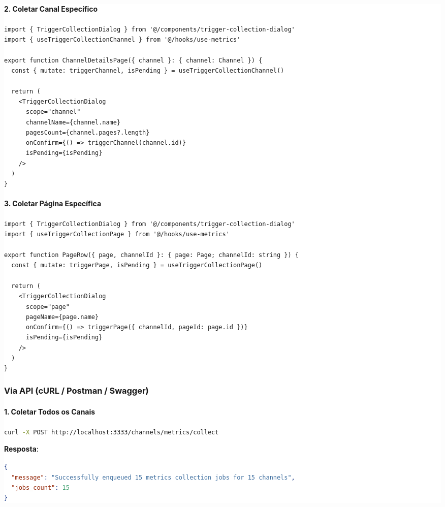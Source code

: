 #### 2. Coletar Canal Específico
```tsx
import { TriggerCollectionDialog } from '@/components/trigger-collection-dialog'
import { useTriggerCollectionChannel } from '@/hooks/use-metrics'

export function ChannelDetailsPage({ channel }: { channel: Channel }) {
  const { mutate: triggerChannel, isPending } = useTriggerCollectionChannel()

  return (
    <TriggerCollectionDialog
      scope="channel"
      channelName={channel.name}
      pagesCount={channel.pages?.length}
      onConfirm={() => triggerChannel(channel.id)}
      isPending={isPending}
    />
  )
}
```

#### 3. Coletar Página Específica
```tsx
import { TriggerCollectionDialog } from '@/components/trigger-collection-dialog'
import { useTriggerCollectionPage } from '@/hooks/use-metrics'

export function PageRow({ page, channelId }: { page: Page; channelId: string }) {
  const { mutate: triggerPage, isPending } = useTriggerCollectionPage()

  return (
    <TriggerCollectionDialog
      scope="page"
      pageName={page.name}
      onConfirm={() => triggerPage({ channelId, pageId: page.id })}
      isPending={isPending}
    />
  )
}
```

### Via API (cURL / Postman / Swagger)

#### 1. Coletar Todos os Canais
```bash
curl -X POST http://localhost:3333/channels/metrics/collect
```

**Resposta**:
```json
{
  "message": "Successfully enqueued 15 metrics collection jobs for 15 channels",
  "jobs_count": 15
}
```

